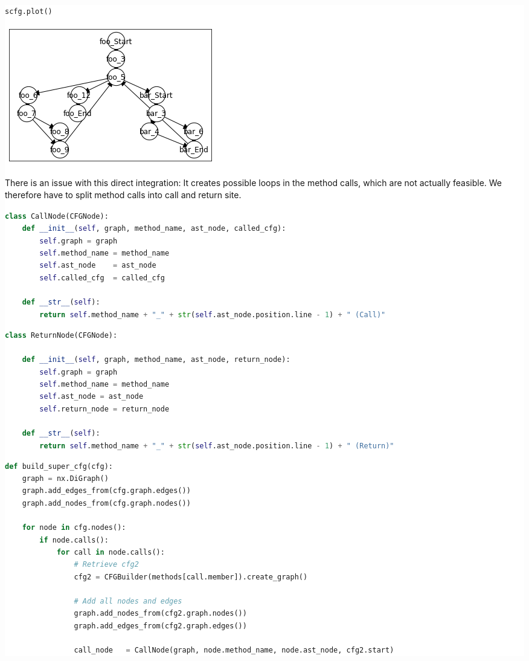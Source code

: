 ```python
scfg.plot()
```


    
![png](img/8/output_30_0.png)
    


There is an issue with this direct integration: It creates possible loops in the method calls, which are not actually feasible. We therefore have to split method calls into call and return site.


```python
class CallNode(CFGNode):
    def __init__(self, graph, method_name, ast_node, called_cfg):
        self.graph = graph
        self.method_name = method_name
        self.ast_node    = ast_node
        self.called_cfg  = called_cfg
    
    def __str__(self):
        return self.method_name + "_" + str(self.ast_node.position.line - 1) + " (Call)"
```


```python
class ReturnNode(CFGNode):
    
    def __init__(self, graph, method_name, ast_node, return_node):
        self.graph = graph
        self.method_name = method_name
        self.ast_node = ast_node
        self.return_node = return_node

    def __str__(self):
        return self.method_name + "_" + str(self.ast_node.position.line - 1) + " (Return)"
```


```python
def build_super_cfg(cfg):
    graph = nx.DiGraph()
    graph.add_edges_from(cfg.graph.edges())
    graph.add_nodes_from(cfg.graph.nodes())

    for node in cfg.nodes():
        if node.calls():
            for call in node.calls():
                # Retrieve cfg2
                cfg2 = CFGBuilder(methods[call.member]).create_graph()

                # Add all nodes and edges
                graph.add_nodes_from(cfg2.graph.nodes())
                graph.add_edges_from(cfg2.graph.edges())

                call_node   = CallNode(graph, node.method_name, node.ast_node, cfg2.start)
```